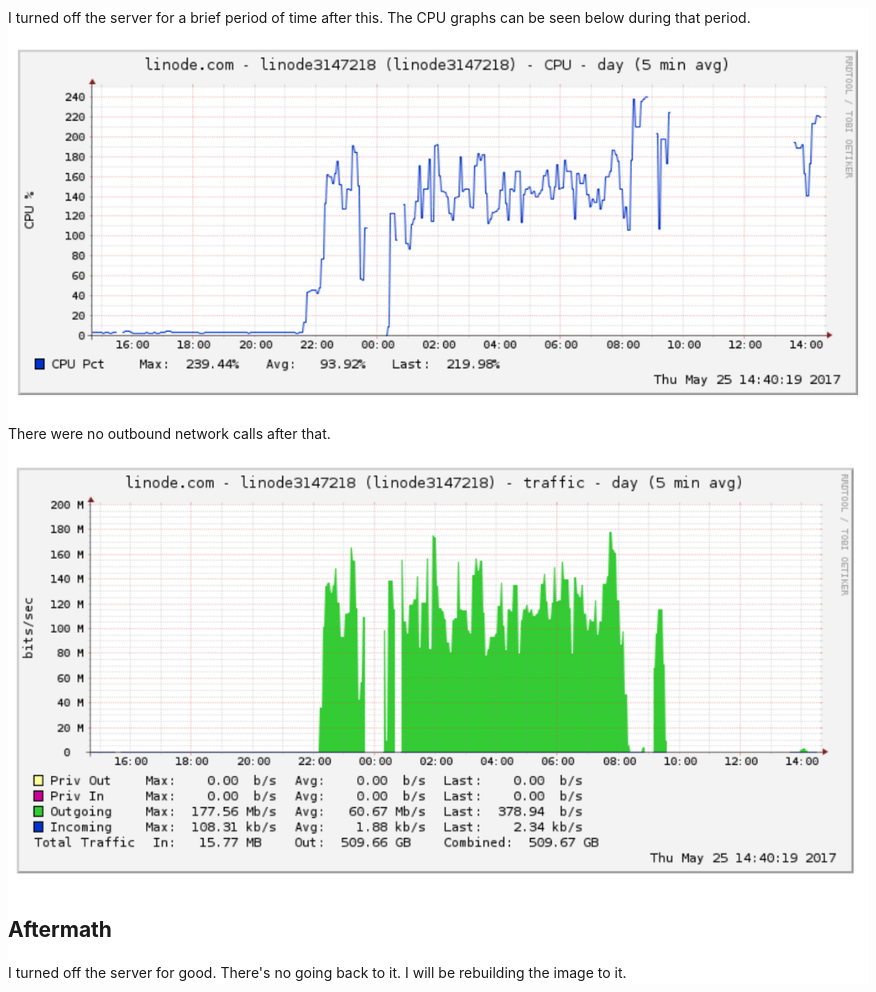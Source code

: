 I turned off the server for a brief period of time after this. The CPU graphs can be seen below during that period.

<center><img src="/content/images/2017/05/final-cpu-graph.png"></center>

There were no outbound network calls after that.

<center><img src="/content/images/2017/05/final-network-io.png"></center>

## Aftermath

I turned off the server for good. There's no going back to it. I will be rebuilding the image to it.
